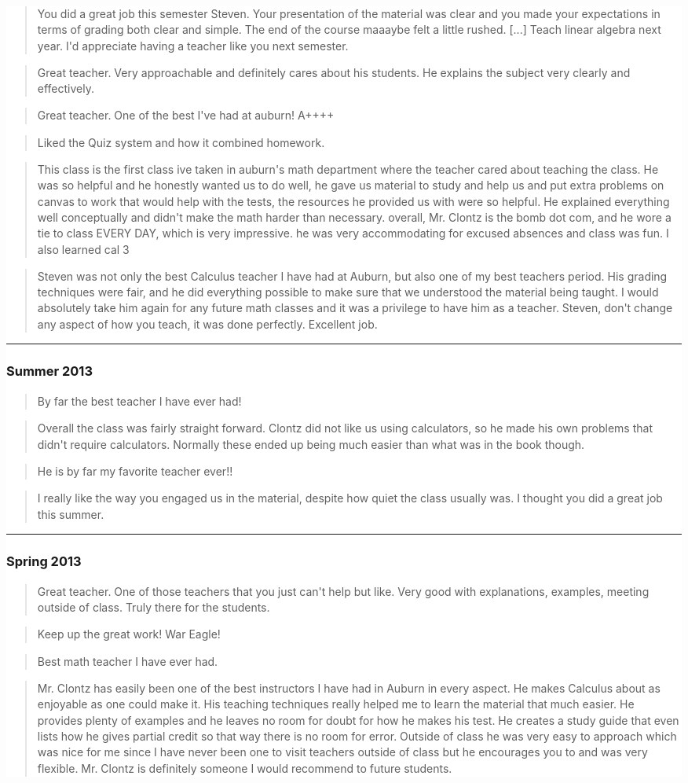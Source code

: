 > You did a great job this semester Steven. Your presentation of the material was clear and you made your expectations in terms of grading both clear and simple. The end of the course maaaybe felt a little rushed. [...] Teach linear algebra next year. I'd appreciate having a teacher like you next semester.

> Great teacher. Very approachable and definitely cares about his students. He explains the subject very clearly and effectively.

> Great teacher. One of the best I've had at auburn! A++++

> Liked the Quiz system and how it combined homework.

> This class is the first class ive taken in auburn's math department where the teacher cared about teaching the class. He was so helpful and he honestly wanted us to do well, he gave us material to study and help us and put extra problems on canvas to work that would help with the tests, the resources he provided us with were so helpful. He explained everything well conceptually and didn't make the math harder than necessary. overall, Mr. Clontz is the bomb dot com, and he wore a tie to class EVERY DAY, which is very impressive. he was very accommodating for excused absences and class was fun. I also learned cal 3

> Steven was not only the best Calculus teacher I have had at Auburn, but also one of my best teachers period. His grading techniques were fair, and he did everything possible to make sure that we understood the material being taught. I would absolutely take him again for any future math classes and it was a privilege to have him as a teacher. Steven, don't change any aspect of how you teach, it was done perfectly. Excellent job.

---

### Summer 2013

> By far the best teacher I have ever had!

> Overall the class was fairly straight forward. Clontz did not like us using calculators, so he made his own problems that didn't require calculators. Normally these ended up being much easier than what was in the book though.

> He is by far my favorite teacher ever!!

> I really like the way you engaged us in the material, despite how quiet the class usually was. I thought you did a great job this summer.

---

### Spring 2013

> Great teacher. One of those teachers that you just can't help but like. Very good with explanations, examples, meeting outside of class. Truly there for the students.

> Keep up the great work! War Eagle!

> Best math teacher I have ever had.

> Mr. Clontz has easily been one of the best instructors I have had in Auburn in every aspect. He makes Calculus about as enjoyable as one could make it. His teaching techniques really helped me to learn the material that much easier. He provides plenty of examples and he leaves no room for doubt for how he makes his test. He creates a study guide that even lists how he gives partial credit so that way there is no room for error. Outside of class he was very easy to approach which was nice for me since I have never been one to visit teachers outside of class but he encourages you to and was very flexible. Mr. Clontz is definitely someone I would recommend to future students.
